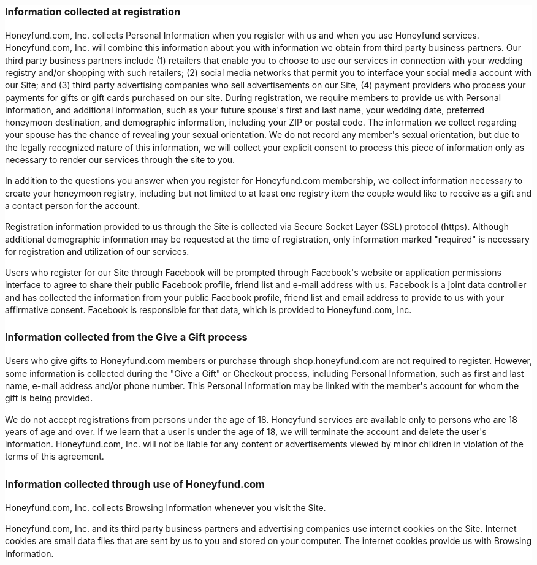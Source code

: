   

### Information collected at registration

Honeyfund.com, Inc. collects Personal Information when you register with us and when you use Honeyfund services. Honeyfund.com, Inc. will combine this information about you with information we obtain from third party business partners. Our third party business partners include (1) retailers that enable you to choose to use our services in connection with your wedding registry and/or shopping with such retailers; (2) social media networks that permit you to interface your social media account with our Site; and (3) third party advertising companies who sell advertisements on our Site, (4) payment providers who process your payments for gifts or gift cards purchased on our site. During registration, we require members to provide us with Personal Information, and additional information, such as your future spouse's first and last name, your wedding date, preferred honeymoon destination, and demographic information, including your ZIP or postal code. The information we collect regarding your spouse has the chance of revealing your sexual orientation. We do not record any member's sexual orientation, but due to the legally recognized nature of this information, we will collect your explicit consent to process this piece of information only as necessary to render our services through the site to you.

In addition to the questions you answer when you register for Honeyfund.com membership, we collect information necessary to create your honeymoon registry, including but not limited to at least one registry item the couple would like to receive as a gift and a contact person for the account.

Registration information provided to us through the Site is collected via Secure Socket Layer (SSL) protocol (https). Although additional demographic information may be requested at the time of registration, only information marked "required" is necessary for registration and utilization of our services.

Users who register for our Site through Facebook will be prompted through Facebook's website or application permissions interface to agree to share their public Facebook profile, friend list and e-mail address with us. Facebook is a joint data controller and has collected the information from your public Facebook profile, friend list and email address to provide to us with your affirmative consent. Facebook is responsible for that data, which is provided to Honeyfund.com, Inc.

  

### Information collected from the Give a Gift process

Users who give gifts to Honeyfund.com members or purchase through shop.honeyfund.com are not required to register. However, some information is collected during the "Give a Gift" or Checkout process, including Personal Information, such as first and last name, e-mail address and/or phone number. This Personal Information may be linked with the member's account for whom the gift is being provided.

We do not accept registrations from persons under the age of 18. Honeyfund services are available only to persons who are 18 years of age and over. If we learn that a user is under the age of 18, we will terminate the account and delete the user's information. Honeyfund.com, Inc. will not be liable for any content or advertisements viewed by minor children in violation of the terms of this agreement.

  

### Information collected through use of Honeyfund.com

Honeyfund.com, Inc. collects Browsing Information whenever you visit the Site.

Honeyfund.com, Inc. and its third party business partners and advertising companies use internet cookies on the Site. Internet cookies are small data files that are sent by us to you and stored on your computer. The internet cookies provide us with Browsing Information.
